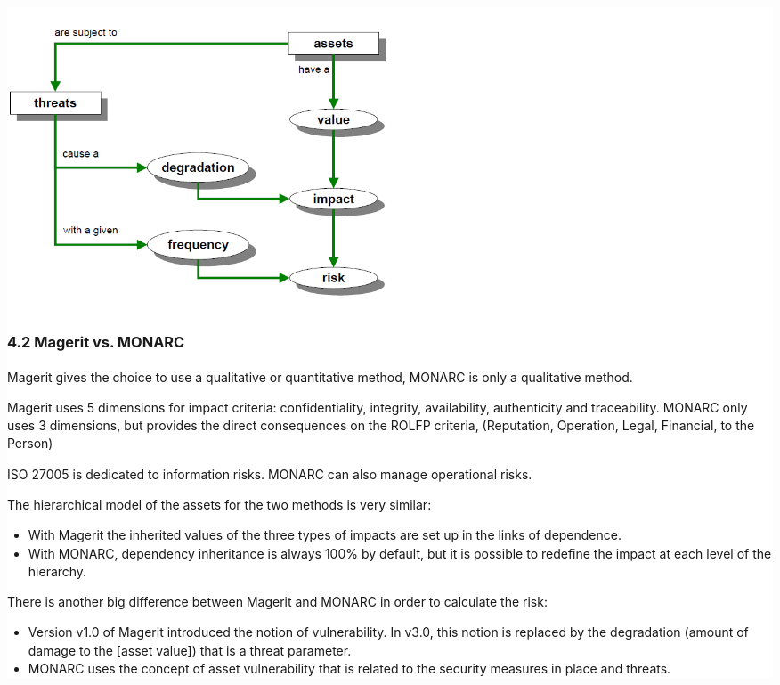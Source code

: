   <img src="/assets/images/comparison-of-rm/magerit_1.png" width="50%">
</div>

### 4.2	Magerit vs. MONARC

Magerit gives the choice to use a qualitative or quantitative method, MONARC is only a qualitative method.

Magerit uses 5 dimensions for impact criteria: confidentiality, integrity, availability, authenticity and traceability. MONARC only uses 3 dimensions, but provides the direct consequences on the ROLFP criteria, (Reputation, Operation, Legal, Financial, to the Person)

ISO 27005 is dedicated to information risks. MONARC can also manage operational risks.

The hierarchical model of the assets for the two methods is very similar:

*	With Magerit the inherited values of the three types of impacts are set up in the links of dependence.
*	With MONARC, dependency inheritance is always 100% by default, but it is possible to redefine the impact at each level of the hierarchy.

There is another big difference between Magerit and MONARC in order to calculate the risk:

*	Version v1.0 of Magerit introduced the notion of vulnerability. In v3.0, this notion is replaced by the degradation (amount of damage to the [asset value]) that is a threat parameter.
*	MONARC uses the concept of asset vulnerability that is related to the security measures in place and threats.
